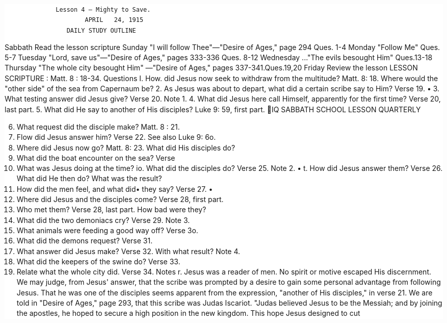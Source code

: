 

                  Lesson 4 — Mighty to Save.
                          APRIL   24, 1915
                     DAILY STUDY OUTLINE
 Sabbath      Read the lesson scripture
 Sunday       "I will follow Thee"—"Desire of
                Ages," page 294                   Ques. 1-4
 Monday       "Follow Me"                         Ques. 5-7
 Tuesday      "Lord, save us"—"Desire of
                 Ages," pages 333-336             Ques. 8-12
 Wednesday ..."The evils besought Him"            Ques.13-18
 Thursday     "The whole city besought Him"
                 —"Desire of Ages," pages 337-341.Ques.19,20
 Friday       Review the lesson
   LESSON SCRIPTURE : Matt. 8 : 18-34.
                            Questions
   I. How. did Jesus now seek to withdraw from the
 multitude? Matt. 8: 18. Where would the "other side"
 of the sea from Capernaum be?
   2. As Jesus was about to depart, what did a certain
 scribe say to Him? Verse 19. •
   3. What testing answer did Jesus give? Verse 20.
 Note 1.
   4. What did Jesus here call Himself, apparently for
 the first time? Verse 20, last part.
   5. What did He say to another of His disciples? Luke
9: 59, first part.
IQ         SABBATH SCHOOL LESSON QUARTERLY

  6. What request did the disciple make? Matt. 8 : 21.
  7. Flow did Jesus answer him? Verse 22. See also
Luke 9: 6o.
  8. Where did Jesus now go? Matt. 8: 23. What did
His disciples do?
  9. What did the boat encounter on the sea? Verse
24. What was Jesus doing at the time?
  io. What did the disciples do? Verse 25. Note 2.     •
    t. How did Jesus answer them? Verse 26. What
did He then do? What was the result?
  12. How did the men feel, and what did• they say?
Verse 27.           •
  13. Where did Jesus and the disciples come? Verse
28, first part.
  14. Who met them? Verse 28, last part. How bad
were they?
  15. What did the two demoniacs cry? Verse 29.
Note 3.
  16. What animals were feeding a good way off?
Verse 3o.
  17. What did the demons request? Verse 31.
  18. What answer did Jesus make? Verse 32. With
what result? Note 4.
  19. What did the keepers of the swine do? Verse 33.
  20. Relate what the whole city did. Verse 34.
                             Notes
  r. Jesus was a reader of men. No spirit or motive escaped
His discernment. We may judge, from Jesus' answer, that the
scribe was prompted by a desire to gain some personal advantage
from following Jesus. That he was one of the disciples seems
apparent from the expression, "another of His disciples," in
verse 21. We are told in "Desire of Ages," page 293, that this
scribe was Judas Iscariot. "Judas believed Jesus to be the
Messiah; and by joining the apostles, he hoped to secure a high
position in the new kingdom. This hope Jesus designed to cut